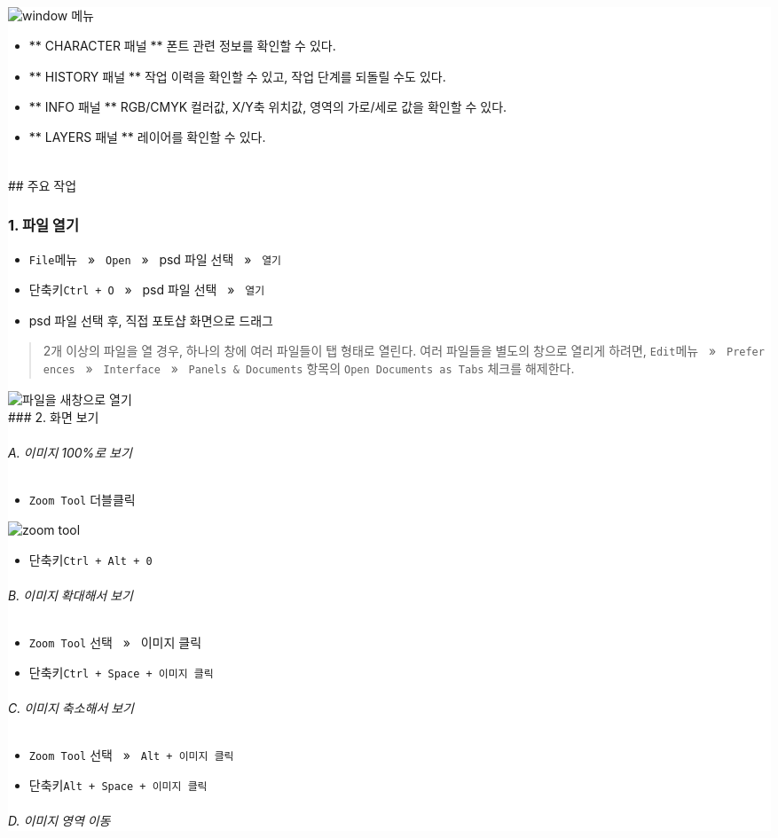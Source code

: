 <img src="http://blogfiles.naver.net/MjAxNjEwMjVfMjgy/MDAxNDc3MzkyMzcxMzc3.gtGpZGCBNMv74iSbFp7VCGgUb7CoDAkbzsq4tsC8ZMIg.biOO1H5NOq0zyFKCveYLPG-dY-fdVHzG9tsZr7H4Vvgg.GIF.areum1227/windowmenu.gif" alt="window 메뉴">

- ** CHARACTER 패널 **
폰트 관련 정보를 확인할 수 있다.

- ** HISTORY 패널 **
작업 이력을 확인할 수 있고, 작업 단계를 되돌릴 수도 있다.

- ** INFO 패널 **
RGB/CMYK 컬러값, X/Y축 위치값, 영역의 가로/세로 값을 확인할 수 있다.

- ** LAYERS 패널 **
레이어를 확인할 수 있다.

<br>
## 주요 작업

### 1. 파일 열기

- `File`메뉴 &nbsp; &raquo; &nbsp; `Open` &nbsp; &raquo; &nbsp; psd 파일 선택 &nbsp; &raquo; &nbsp; `열기`

- 단축키`Ctrl + O` &nbsp; &raquo; &nbsp; psd 파일 선택 &nbsp; &raquo; &nbsp; `열기`

- psd 파일 선택 후, 직접 포토샵 화면으로 드래그

> 2개 이상의 파일을 열 경우, 하나의 창에 여러 파일들이 탭 형태로 열린다.
> 여러 파일들을 별도의 창으로 열리게 하려면,
> `Edit`메뉴 &nbsp; &raquo; &nbsp; `Preferences` &nbsp; &raquo; &nbsp; `Interface` &nbsp; &raquo; &nbsp; `Panels & Documents` 항목의 `Open Documents as Tabs` 체크를 해제한다.

 <img src="http://blogfiles.naver.net/MjAxNjEwMjVfMTIz/MDAxNDc3MzczNDg4Njgy.8bcI0XcCFo8O_-XXAABiH3tz6wQhCbWRbyEbXOG9rnAg.lpZrv8Wf8dOd8QDJyTRpo9fxMYfXGqi0yt6rxL-fxeEg.JPEG.areum1227/window.jpg" alt="파일을 새창으로 열기">

<br>
### 2. 화면 보기

###### A. 이미지 100%로 보기

- `Zoom Tool` 더블클릭

 <img src="http://blogfiles.naver.net/MjAxNjEwMjVfMTYg/MDAxNDc3Mzg3NjU5MzA4.X7-37e8wX594r3z_8YZ-1ubT8YfAQ1DavSZc0fY6ikog.ataAj7GrwdEJS8WvF0_WIZJQBsS4b06ICdIQ3flquLUg.GIF.areum1227/zoomtool.gif" alt="zoom tool">

- 단축키`Ctrl + Alt + 0`

###### B. 이미지 확대해서 보기

- `Zoom Tool` 선택 &nbsp; &raquo; &nbsp; 이미지 클릭

- 단축키`Ctrl + Space + 이미지 클릭`

###### C. 이미지 축소해서 보기

- `Zoom Tool` 선택 &nbsp; &raquo; &nbsp; `Alt + 이미지 클릭`

- 단축키`Alt + Space + 이미지 클릭`

###### D. 이미지 영역 이동
